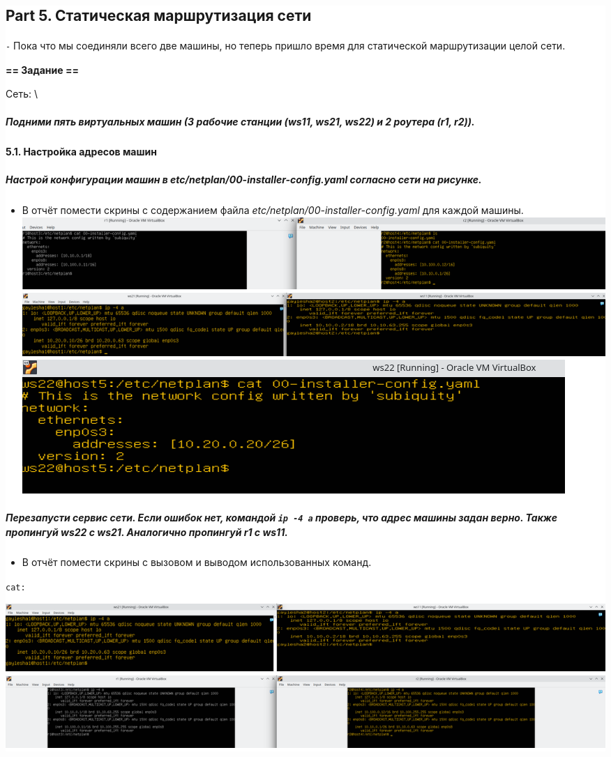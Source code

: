 
## Part 5. Статическая маршрутизация сети

`-` Пока что мы соединяли всего две машины, но теперь пришло время для статической маршрутизации целой сети.

**== Задание ==**

Сеть: \

##### Подними пять виртуальных машин (3 рабочие станции (ws11, ws21, ws22) и 2 роутера (r1, r2)).

#### 5.1. Настройка адресов машин
##### Настрой конфигурации машин в *etc/netplan/00-installer-config.yaml* согласно сети на рисунке.
- В отчёт помести скрины с содержанием файла *etc/netplan/00-installer-config.yaml* для каждой машины.
![Alt text](image-10.png)
![Alt text](image-11.png)
![Alt text](image-12.png)
##### Перезапусти сервис сети. Если ошибок нет, командой `ip -4 a` проверь, что адрес машины задан верно. Также пропингуй ws22 с ws21. Аналогично пропингуй r1 с ws11.
- В отчёт помести скрины с вызовом и выводом использованных команд.

`cat:`

![Alt text](image-7.png)
![Alt text](image-8.png)